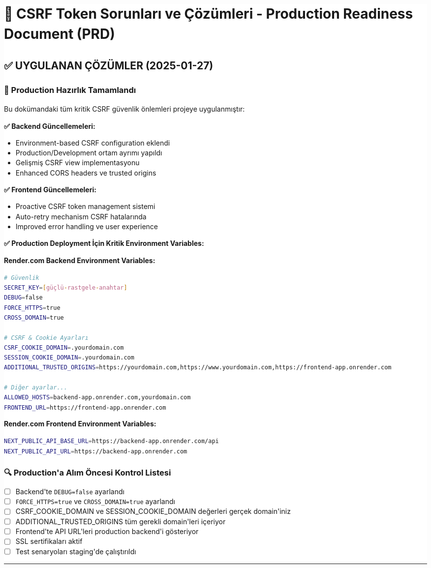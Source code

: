 # 🔐 CSRF Token Sorunları ve Çözümleri - Production Readiness Document (PRD)

## ✅ UYGULANAN ÇÖZÜMLER (2025-01-27)

### 🚀 Production Hazırlık Tamamlandı

Bu dokümandaki tüm kritik CSRF güvenlik önlemleri projeye uygulanmıştır:

**✅ Backend Güncellemeleri:**
- Environment-based CSRF configuration eklendi
- Production/Development ortam ayrımı yapıldı
- Gelişmiş CSRF view implementasyonu
- Enhanced CORS headers ve trusted origins

**✅ Frontend Güncellemeleri:**
- Proactive CSRF token management sistemi
- Auto-retry mechanism CSRF hatalarında
- Improved error handling ve user experience

**✅ Production Deployment İçin Kritik Environment Variables:**

**Render.com Backend Environment Variables:**
```bash
# Güvenlik
SECRET_KEY=[güçlü-rastgele-anahtar]
DEBUG=false
FORCE_HTTPS=true
CROSS_DOMAIN=true

# CSRF & Cookie Ayarları
CSRF_COOKIE_DOMAIN=.yourdomain.com
SESSION_COOKIE_DOMAIN=.yourdomain.com
ADDITIONAL_TRUSTED_ORIGINS=https://yourdomain.com,https://www.yourdomain.com,https://frontend-app.onrender.com

# Diğer ayarlar...
ALLOWED_HOSTS=backend-app.onrender.com,yourdomain.com
FRONTEND_URL=https://frontend-app.onrender.com
```

**Render.com Frontend Environment Variables:**
```bash
NEXT_PUBLIC_API_BASE_URL=https://backend-app.onrender.com/api
NEXT_PUBLIC_API_URL=https://backend-app.onrender.com
```

### 🔍 Production'a Alım Öncesi Kontrol Listesi

- [ ] Backend'te `DEBUG=false` ayarlandı
- [ ] `FORCE_HTTPS=true` ve `CROSS_DOMAIN=true` ayarlandı  
- [ ] CSRF_COOKIE_DOMAIN ve SESSION_COOKIE_DOMAIN değerleri gerçek domain'iniz
- [ ] ADDITIONAL_TRUSTED_ORIGINS tüm gerekli domain'leri içeriyor
- [ ] Frontend'te API URL'leri production backend'i gösteriyor
- [ ] SSL sertifikaları aktif
- [ ] Test senaryoları staging'de çalıştırıldı

---